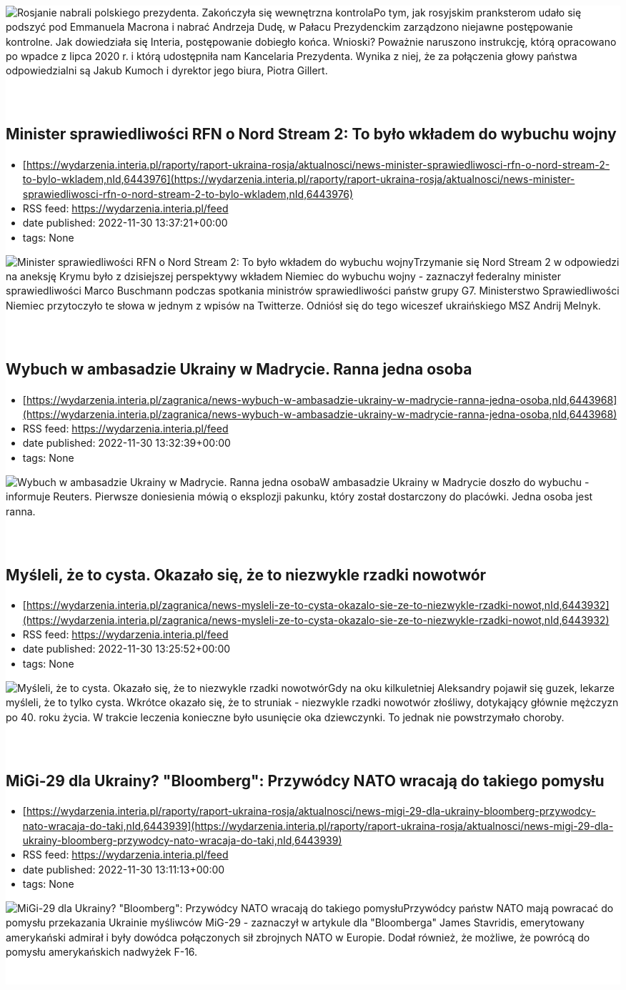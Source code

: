 <p><a href="https://wydarzenia.interia.pl/news-rosjanie-nabrali-polskiego-prezydenta-zakonczyla-sie-wewnetr,nId,6443945"><img align="left" alt="Rosjanie nabrali polskiego prezydenta. Zakończyła się wewnętrzna kontrola" src="https://i.iplsc.com/rosjanie-nabrali-polskiego-prezydenta-zakonczyla-sie-wewnetr/000GF3QMBIOWIWX0-C321.jpg" /></a>Po tym, jak rosyjskim pranksterom udało się podszyć pod Emmanuela Macrona i nabrać Andrzeja Dudę, w Pałacu Prezydenckim zarządzono niejawne postępowanie kontrolne. Jak dowiedziała się Interia, postępowanie dobiegło końca. Wnioski? Poważnie naruszono instrukcję, którą opracowano po wpadce z lipca 2020 r. i którą udostępniła nam Kancelaria Prezydenta. Wynika z niej, że za połączenia głowy państwa odpowiedzialni są Jakub Kumoch i dyrektor jego biura, Piotra Gillert.</p><br clear="all" />

## Minister sprawiedliwości RFN o Nord Stream 2: To było wkładem do wybuchu wojny
 - [https://wydarzenia.interia.pl/raporty/raport-ukraina-rosja/aktualnosci/news-minister-sprawiedliwosci-rfn-o-nord-stream-2-to-bylo-wkladem,nId,6443976](https://wydarzenia.interia.pl/raporty/raport-ukraina-rosja/aktualnosci/news-minister-sprawiedliwosci-rfn-o-nord-stream-2-to-bylo-wkladem,nId,6443976)
 - RSS feed: https://wydarzenia.interia.pl/feed
 - date published: 2022-11-30 13:37:21+00:00
 - tags: None

<p><a href="https://wydarzenia.interia.pl/raporty/raport-ukraina-rosja/aktualnosci/news-minister-sprawiedliwosci-rfn-o-nord-stream-2-to-bylo-wkladem,nId,6443976"><img align="left" alt="Minister sprawiedliwości RFN o Nord Stream 2: To było wkładem do wybuchu wojny" src="https://i.iplsc.com/minister-sprawiedliwosci-rfn-o-nord-stream-2-to-bylo-wkladem/000GF3QL3PEU3TX7-C321.jpg" /></a>Trzymanie się Nord Stream 2 w odpowiedzi na aneksję Krymu było z dzisiejszej perspektywy wkładem Niemiec do wybuchu wojny - zaznaczył federalny minister sprawiedliwości Marco Buschmann podczas spotkania ministrów sprawiedliwości państw grupy G7. Ministerstwo Sprawiedliwości Niemiec przytoczyło te słowa w jednym z wpisów na Twitterze. Odniósł się do tego wiceszef ukraińskiego MSZ Andrij Melnyk. </p><br clear="all" />

## Wybuch w ambasadzie Ukrainy w Madrycie. Ranna jedna osoba
 - [https://wydarzenia.interia.pl/zagranica/news-wybuch-w-ambasadzie-ukrainy-w-madrycie-ranna-jedna-osoba,nId,6443968](https://wydarzenia.interia.pl/zagranica/news-wybuch-w-ambasadzie-ukrainy-w-madrycie-ranna-jedna-osoba,nId,6443968)
 - RSS feed: https://wydarzenia.interia.pl/feed
 - date published: 2022-11-30 13:32:39+00:00
 - tags: None

<p><a href="https://wydarzenia.interia.pl/zagranica/news-wybuch-w-ambasadzie-ukrainy-w-madrycie-ranna-jedna-osoba,nId,6443968"><img align="left" alt="Wybuch w ambasadzie Ukrainy w Madrycie. Ranna jedna osoba " src="https://i.iplsc.com/wybuch-w-ambasadzie-ukrainy-w-madrycie-ranna-jedna-osoba/000G7T8X5FSNVGMR-C321.jpg" /></a>W ambasadzie Ukrainy w Madrycie doszło do wybuchu - informuje Reuters. Pierwsze doniesienia mówią o eksplozji pakunku, który został dostarczony do placówki. Jedna osoba jest ranna. </p><br clear="all" />

## Myśleli, że to cysta. Okazało się, że to niezwykle rzadki nowotwór
 - [https://wydarzenia.interia.pl/zagranica/news-mysleli-ze-to-cysta-okazalo-sie-ze-to-niezwykle-rzadki-nowot,nId,6443932](https://wydarzenia.interia.pl/zagranica/news-mysleli-ze-to-cysta-okazalo-sie-ze-to-niezwykle-rzadki-nowot,nId,6443932)
 - RSS feed: https://wydarzenia.interia.pl/feed
 - date published: 2022-11-30 13:25:52+00:00
 - tags: None

<p><a href="https://wydarzenia.interia.pl/zagranica/news-mysleli-ze-to-cysta-okazalo-sie-ze-to-niezwykle-rzadki-nowot,nId,6443932"><img align="left" alt="Myśleli, że to cysta. Okazało się, że to niezwykle rzadki nowotwór" src="https://i.iplsc.com/mysleli-ze-to-cysta-okazalo-sie-ze-to-niezwykle-rzadki-nowot/000GF3OYNM755A2G-C321.jpg" /></a>Gdy na oku kilkuletniej Aleksandry pojawił się guzek, lekarze myśleli, że to tylko cysta. Wkrótce okazało się, że to struniak - niezwykle rzadki nowotwór złośliwy, dotykający głównie mężczyzn po 40. roku życia. W trakcie leczenia konieczne było usunięcie oka dziewczynki. To jednak nie powstrzymało choroby.</p><br clear="all" />

## MiGi-29 dla Ukrainy? "Bloomberg": Przywódcy NATO wracają do takiego pomysłu
 - [https://wydarzenia.interia.pl/raporty/raport-ukraina-rosja/aktualnosci/news-migi-29-dla-ukrainy-bloomberg-przywodcy-nato-wracaja-do-taki,nId,6443939](https://wydarzenia.interia.pl/raporty/raport-ukraina-rosja/aktualnosci/news-migi-29-dla-ukrainy-bloomberg-przywodcy-nato-wracaja-do-taki,nId,6443939)
 - RSS feed: https://wydarzenia.interia.pl/feed
 - date published: 2022-11-30 13:11:13+00:00
 - tags: None

<p><a href="https://wydarzenia.interia.pl/raporty/raport-ukraina-rosja/aktualnosci/news-migi-29-dla-ukrainy-bloomberg-przywodcy-nato-wracaja-do-taki,nId,6443939"><img align="left" alt="MiGi-29 dla Ukrainy? &quot;Bloomberg&quot;: Przywódcy NATO wracają do takiego pomysłu" src="https://i.iplsc.com/migi-29-dla-ukrainy-bloomberg-przywodcy-nato-wracaja-do-taki/000GF3M84WCWK78J-C321.jpg" /></a>Przywódcy państw NATO mają powracać do pomysłu przekazania Ukrainie myśliwców MiG-29 - zaznaczył w artykule dla &quot;Bloomberga&quot; James Stavridis, emerytowany amerykański admirał i były dowódca połączonych sił zbrojnych NATO w Europie. Dodał również, że możliwe, że powrócą do pomysłu amerykańskich nadwyżek F-16.</p><br clear="all" />
